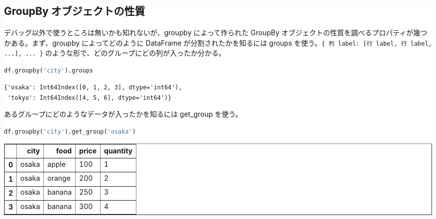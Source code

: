 

## GroupBy オブジェクトの性質

デバッグ以外で使うところは無いかも知れないが、groupby によって作られた GroupBy オブジェクトの性質を調べるプロパティが幾つかある。まず、groupby によってどのように DataFrame が分割されたかを知るには groups を使う。`{ 列 label: [行 label, 行 label, ...], ... }` のような形で、どのグループにどの列が入ったか分かる。


```python
df.groupby('city').groups
```




    {'osaka': Int64Index([0, 1, 2, 3], dtype='int64'),
     'tokyo': Int64Index([4, 5, 6], dtype='int64')}



あるグループにどのようなデータが入ったかを知るには get_group を使う。


```python
df.groupby('city').get_group('osaka')
```




<div>

<table border="1" class="dataframe">
  <thead>
    <tr style="text-align: right;">
      <th></th>
      <th>city</th>
      <th>food</th>
      <th>price</th>
      <th>quantity</th>
    </tr>
  </thead>
  <tbody>
    <tr>
      <th>0</th>
      <td>osaka</td>
      <td>apple</td>
      <td>100</td>
      <td>1</td>
    </tr>
    <tr>
      <th>1</th>
      <td>osaka</td>
      <td>orange</td>
      <td>200</td>
      <td>2</td>
    </tr>
    <tr>
      <th>2</th>
      <td>osaka</td>
      <td>banana</td>
      <td>250</td>
      <td>3</td>
    </tr>
    <tr>
      <th>3</th>
      <td>osaka</td>
      <td>banana</td>
      <td>300</td>
      <td>4</td>
    </tr>
  </tbody>